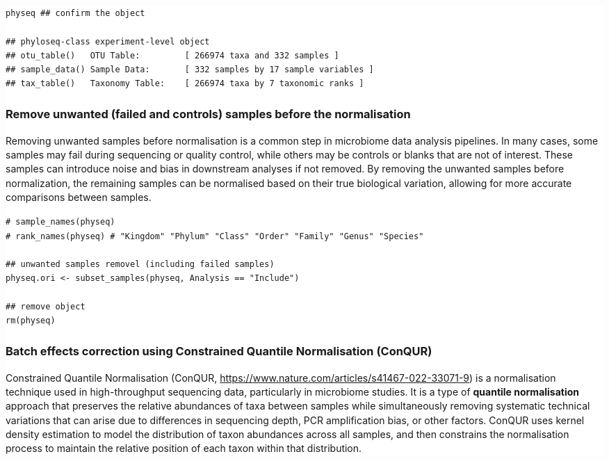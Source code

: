     physeq ## confirm the object

    ## phyloseq-class experiment-level object
    ## otu_table()   OTU Table:         [ 266974 taxa and 332 samples ]
    ## sample_data() Sample Data:       [ 332 samples by 17 sample variables ]
    ## tax_table()   Taxonomy Table:    [ 266974 taxa by 7 taxonomic ranks ]

### Remove unwanted (failed and controls) samples before the normalisation

Removing unwanted samples before normalisation is a common step in
microbiome data analysis pipelines. In many cases, some samples may fail
during sequencing or quality control, while others may be controls or
blanks that are not of interest. These samples can introduce noise and
bias in downstream analyses if not removed. By removing the unwanted
samples before normalization, the remaining samples can be normalised
based on their true biological variation, allowing for more accurate
comparisons between samples.

    # sample_names(physeq) 
    # rank_names(physeq) # "Kingdom" "Phylum" "Class" "Order" "Family" "Genus" "Species"

    ## unwanted samples removel (including failed samples)
    physeq.ori <- subset_samples(physeq, Analysis == "Include")

    ## remove object
    rm(physeq)

### Batch effects correction using Constrained Quantile Normalisation (ConQUR)

Constrained Quantile Normalisation (ConQUR,
<https://www.nature.com/articles/s41467-022-33071-9>) is a normalisation
technique used in high-throughput sequencing data, particularly in
microbiome studies. It is a type of **quantile normalisation** approach
that preserves the relative abundances of taxa between samples while
simultaneously removing systematic technical variations that can arise
due to differences in sequencing depth, PCR amplification bias, or other
factors. ConQUR uses kernel density estimation to model the distribution
of taxon abundances across all samples, and then constrains the
normalisation process to maintain the relative position of each taxon
within that distribution.
